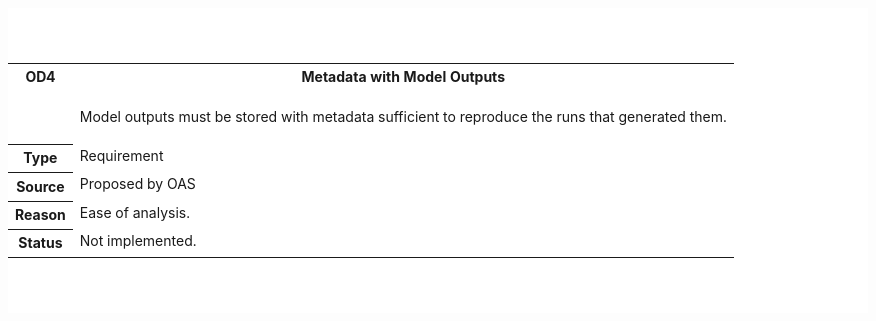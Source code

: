 
</td></tr>
</table>

<br><br>


<table>
<tr><th rowspan="2">OD4</th><th>Metadata with Model Outputs</th></tr>
<tr><td >

Model outputs must be stored with metadata sufficient to reproduce the
runs that generated them.

</td></tr>
<tr><th>Type</th><td>Requirement<br>
</td></tr>
<tr><th>Source</th><td>Proposed by OAS<br>
</td></tr>
<tr><th>Reason</th><td>Ease of analysis.<br>
</td></tr>
<tr><th>Status</th><td>Not implemented.
</td></tr>
</table>

<br><br>
